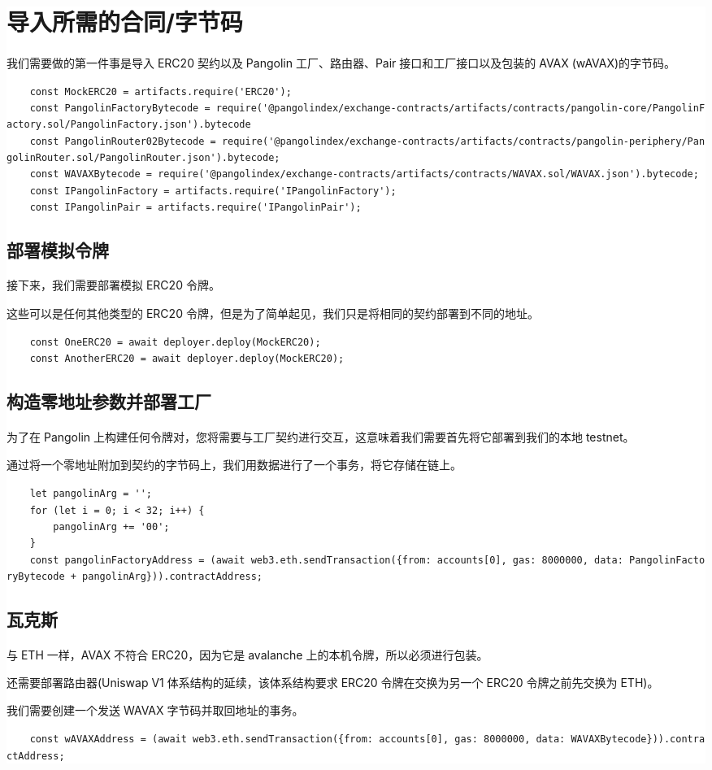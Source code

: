 # 导入所需的合同/字节码

我们需要做的第一件事是导入 ERC20 契约以及 Pangolin 工厂、路由器、Pair 接口和工厂接口以及包装的 AVAX (wAVAX)的字节码。

```
	const MockERC20 = artifacts.require('ERC20');
	const PangolinFactoryBytecode = require('@pangolindex/exchange-contracts/artifacts/contracts/pangolin-core/PangolinFactory.sol/PangolinFactory.json').bytecode
	const PangolinRouter02Bytecode = require('@pangolindex/exchange-contracts/artifacts/contracts/pangolin-periphery/PangolinRouter.sol/PangolinRouter.json').bytecode;
	const WAVAXBytecode = require('@pangolindex/exchange-contracts/artifacts/contracts/WAVAX.sol/WAVAX.json').bytecode;
	const IPangolinFactory = artifacts.require('IPangolinFactory');
	const IPangolinPair = artifacts.require('IPangolinPair');
```

## 部署模拟令牌

接下来，我们需要部署模拟 ERC20 令牌。

这些可以是任何其他类型的 ERC20 令牌，但是为了简单起见，我们只是将相同的契约部署到不同的地址。

```
	const OneERC20 = await deployer.deploy(MockERC20);
	const AnotherERC20 = await deployer.deploy(MockERC20);
```

## 构造零地址参数并部署工厂

为了在 Pangolin 上构建任何令牌对，您将需要与工厂契约进行交互，这意味着我们需要首先将它部署到我们的本地 testnet。

通过将一个零地址附加到契约的字节码上，我们用数据进行了一个事务，将它存储在链上。

```
	let pangolinArg = '';
	for (let i = 0; i < 32; i++) {
		pangolinArg += '00';
	}
	const pangolinFactoryAddress = (await web3.eth.sendTransaction({from: accounts[0], gas: 8000000, data: PangolinFactoryBytecode + pangolinArg})).contractAddress;
```

## 瓦克斯

与 ETH 一样，AVAX 不符合 ERC20，因为它是 avalanche 上的本机令牌，所以必须进行包装。

还需要部署路由器(Uniswap V1 体系结构的延续，该体系结构要求 ERC20 令牌在交换为另一个 ERC20 令牌之前先交换为 ETH)。

我们需要创建一个发送 WAVAX 字节码并取回地址的事务。

```
	const wAVAXAddress = (await web3.eth.sendTransaction({from: accounts[0], gas: 8000000, data: WAVAXBytecode})).contractAddress;
```
